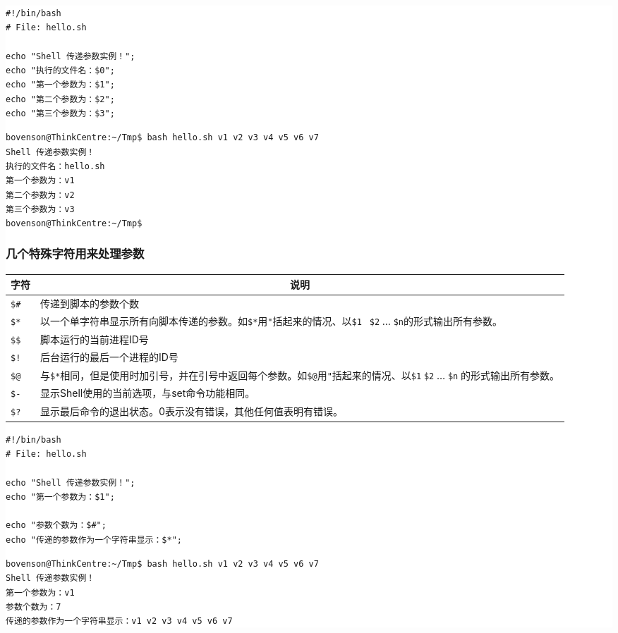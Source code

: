 ```shell
#!/bin/bash
# File: hello.sh

echo "Shell 传递参数实例！";
echo "执行的文件名：$0";
echo "第一个参数为：$1";
echo "第二个参数为：$2";
echo "第三个参数为：$3";
```

```shell
bovenson@ThinkCentre:~/Tmp$ bash hello.sh v1 v2 v3 v4 v5 v6 v7
Shell 传递参数实例！
执行的文件名：hello.sh
第一个参数为：v1
第二个参数为：v2
第三个参数为：v3
bovenson@ThinkCentre:~/Tmp$ 
```

### 几个特殊字符用来处理参数

| 字符   | 说明                                       |
| ---- | ---------------------------------------- |
| `$#` | 传递到脚本的参数个数                               |
| `$*` | 以一个单字符串显示所有向脚本传递的参数。如`$*`用`"`括起来的情况、以`$1` ` $2`  … `$n`的形式输出所有参数。 |
| `$$` | 脚本运行的当前进程ID号                             |
| `$!` | 后台运行的最后一个进程的ID号                          |
| `$@` | 与`$*`相同，但是使用时加引号，并在引号中返回每个参数。如`$@`用`"`括起来的情况、以`$1` `$2`  … `$n` 的形式输出所有参数。 |
| `$-` | 显示Shell使用的当前选项，与set命令功能相同。               |
| `$?` | 显示最后命令的退出状态。0表示没有错误，其他任何值表明有错误。          |

```shell
#!/bin/bash
# File: hello.sh

echo "Shell 传递参数实例！";
echo "第一个参数为：$1";

echo "参数个数为：$#";
echo "传递的参数作为一个字符串显示：$*";
```

```shell
bovenson@ThinkCentre:~/Tmp$ bash hello.sh v1 v2 v3 v4 v5 v6 v7
Shell 传递参数实例！
第一个参数为：v1
参数个数为：7
传递的参数作为一个字符串显示：v1 v2 v3 v4 v5 v6 v7
```
